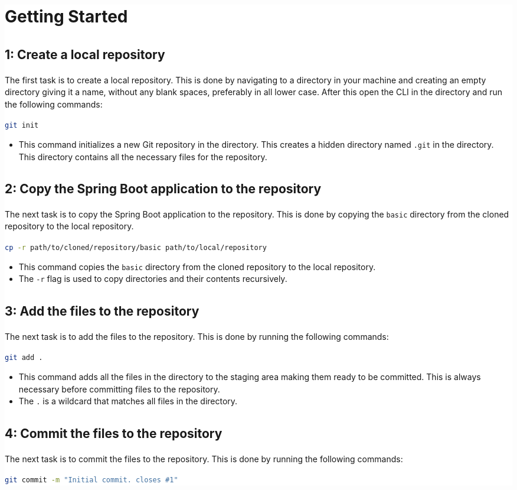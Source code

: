 # Getting Started

## 1: Create a local repository

The first task is to create a local repository. This is done by navigating to a directory in your machine and creating
an empty directory giving it a name, without any blank spaces, preferably in all lower case. After this open
the CLI in the directory and run the following commands:

```bash
git init
```

- This command initializes a new Git repository in the directory. This creates a hidden directory named `.git` in the
  directory. This directory contains all the necessary files for the repository.

## 2: Copy the Spring Boot application to the repository

The next task is to copy the Spring Boot application to the repository. This is done by copying the `basic` directory
from the cloned repository to the local repository.

```bash
cp -r path/to/cloned/repository/basic path/to/local/repository
```

- This command copies the `basic` directory from the cloned repository to the local repository.
- The `-r` flag is used to copy directories and their contents recursively.

## 3: Add the files to the repository

The next task is to add the files to the repository. This is done by running the following commands:

```bash
git add .
```

- This command adds all the files in the directory to the staging area making them ready to be committed. This is always
  necessary before committing files to the repository.
- The `.` is a wildcard that matches all files in the directory.

## 4: Commit the files to the repository

The next task is to commit the files to the repository. This is done by running the following commands:

```bash
git commit -m "Initial commit. closes #1"
```
